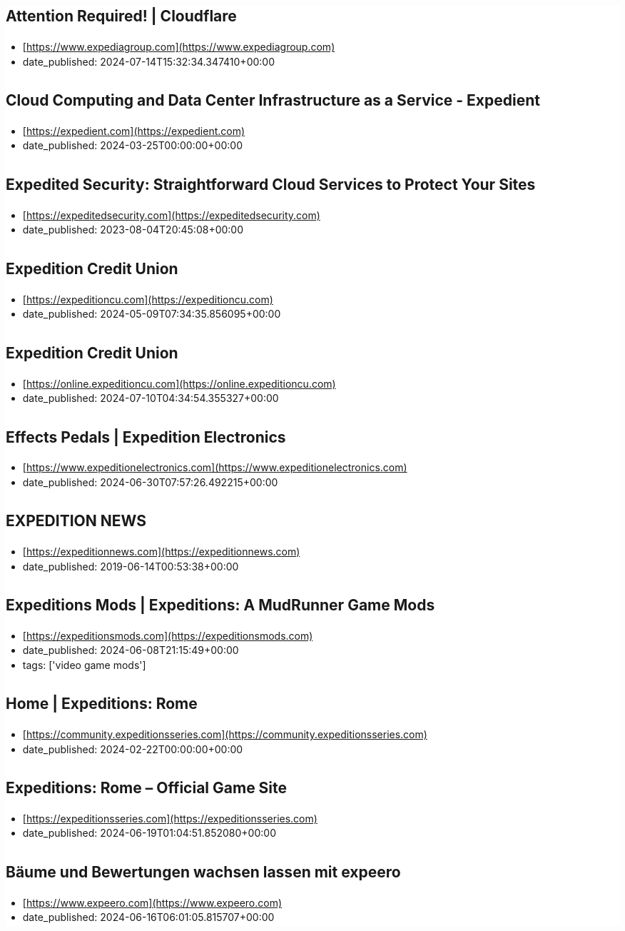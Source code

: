  ## Attention Required! | Cloudflare
 - [https://www.expediagroup.com](https://www.expediagroup.com)
 - date_published: 2024-07-14T15:32:34.347410+00:00

 ## Cloud Computing and Data Center Infrastructure as a Service - Expedient
 - [https://expedient.com](https://expedient.com)
 - date_published: 2024-03-25T00:00:00+00:00

 ## Expedited Security: Straightforward Cloud Services to Protect Your Sites
 - [https://expeditedsecurity.com](https://expeditedsecurity.com)
 - date_published: 2023-08-04T20:45:08+00:00

 ## Expedition Credit Union
 - [https://expeditioncu.com](https://expeditioncu.com)
 - date_published: 2024-05-09T07:34:35.856095+00:00

 ## Expedition Credit Union
 - [https://online.expeditioncu.com](https://online.expeditioncu.com)
 - date_published: 2024-07-10T04:34:54.355327+00:00

 ## Effects Pedals | Expedition Electronics
 - [https://www.expeditionelectronics.com](https://www.expeditionelectronics.com)
 - date_published: 2024-06-30T07:57:26.492215+00:00

 ## EXPEDITION NEWS
 - [https://expeditionnews.com](https://expeditionnews.com)
 - date_published: 2019-06-14T00:53:38+00:00

 ## Expeditions Mods | Expeditions: A MudRunner Game Mods
 - [https://expeditionsmods.com](https://expeditionsmods.com)
 - date_published: 2024-06-08T21:15:49+00:00
 - tags: ['video game mods']

 ## Home | Expeditions: Rome
 - [https://community.expeditionsseries.com](https://community.expeditionsseries.com)
 - date_published: 2024-02-22T00:00:00+00:00

 ## Expeditions: Rome  – Official Game Site
 - [https://expeditionsseries.com](https://expeditionsseries.com)
 - date_published: 2024-06-19T01:04:51.852080+00:00

 ## Bäume und Bewertungen wachsen lassen mit expeero
 - [https://www.expeero.com](https://www.expeero.com)
 - date_published: 2024-06-16T06:01:05.815707+00:00

